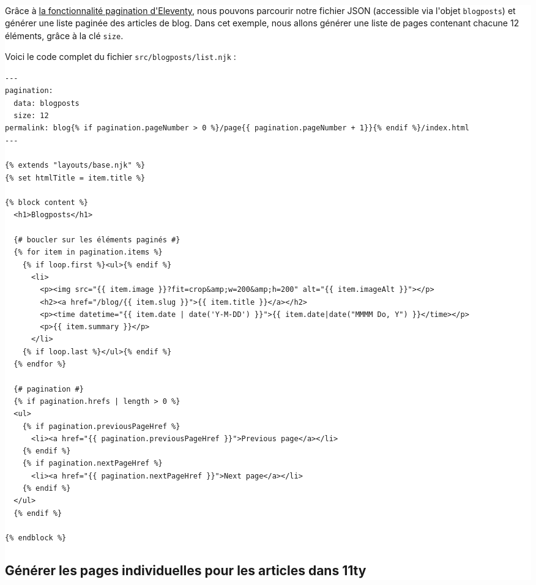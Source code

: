 Grâce à [la fonctionnalité pagination d'Eleventy](https://www.11ty.dev/docs/pagination/), nous pouvons parcourir notre fichier JSON (accessible via l'objet `blogposts`) et générer une liste paginée des articles de blog. Dans cet exemple, nous allons générer une liste de pages contenant chacune 12 éléments, grâce à la clé `size`.

Voici le code complet du fichier `src/blogposts/list.njk` :

```twig
---
pagination:
  data: blogposts
  size: 12
permalink: blog{% if pagination.pageNumber > 0 %}/page{{ pagination.pageNumber + 1}}{% endif %}/index.html
---

{% extends "layouts/base.njk" %}
{% set htmlTitle = item.title %}

{% block content %}
  <h1>Blogposts</h1>

  {# boucler sur les éléments paginés #}
  {% for item in pagination.items %}
    {% if loop.first %}<ul>{% endif %}
      <li>
        <p><img src="{{ item.image }}?fit=crop&amp;w=200&amp;h=200" alt="{{ item.imageAlt }}"></p>
        <h2><a href="/blog/{{ item.slug }}">{{ item.title }}</a></h2>
        <p><time datetime="{{ item.date | date('Y-M-DD') }}">{{ item.date|date("MMMM Do, Y") }}</time></p>
        <p>{{ item.summary }}</p>
      </li>
    {% if loop.last %}</ul>{% endif %}
  {% endfor %}

  {# pagination #}
  {% if pagination.hrefs | length > 0 %}
  <ul>
    {% if pagination.previousPageHref %}
      <li><a href="{{ pagination.previousPageHref }}">Previous page</a></li>
    {% endif %}
    {% if pagination.nextPageHref %}
      <li><a href="{{ pagination.nextPageHref }}">Next page</a></li>
    {% endif %}
  </ul>
  {% endif %}

{% endblock %}
```

## Générer les pages individuelles pour les articles dans 11ty
